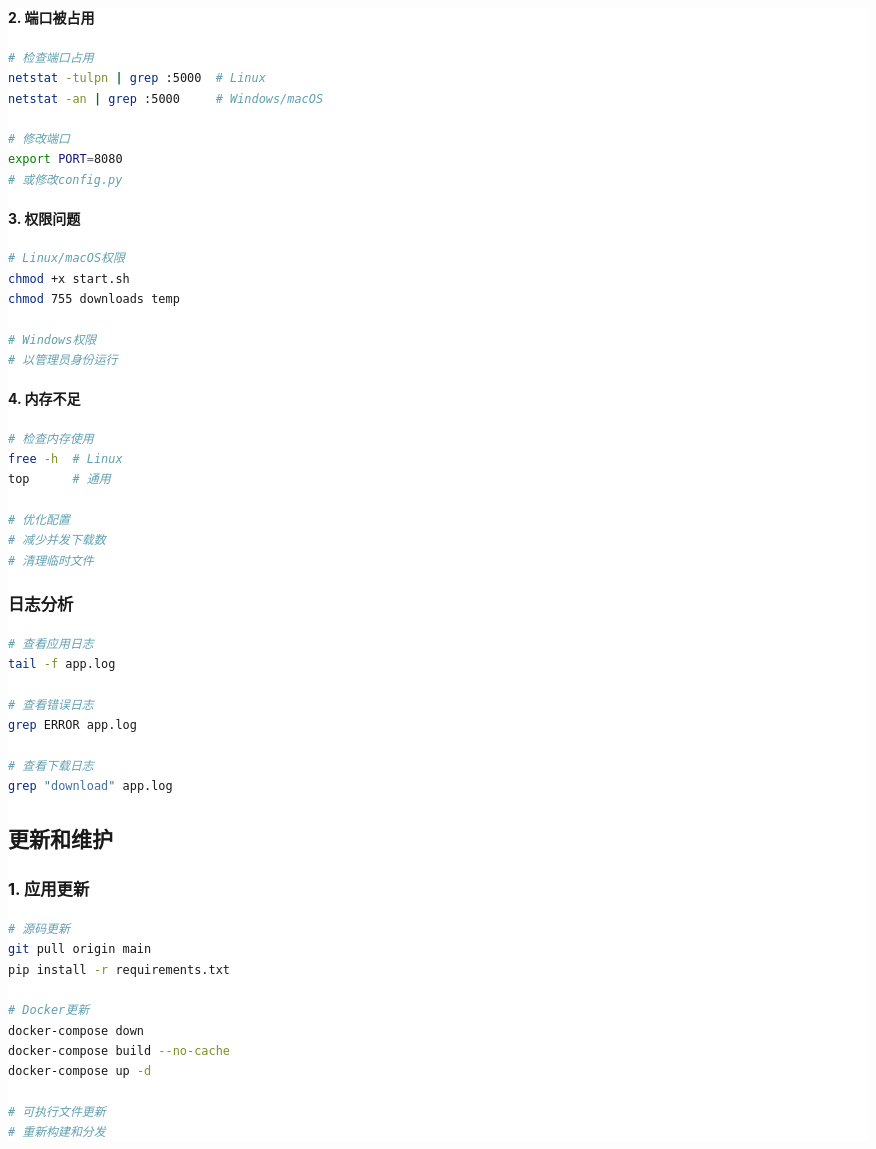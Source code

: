 
#### 2. 端口被占用
```bash
# 检查端口占用
netstat -tulpn | grep :5000  # Linux
netstat -an | grep :5000     # Windows/macOS

# 修改端口
export PORT=8080
# 或修改config.py
```

#### 3. 权限问题
```bash
# Linux/macOS权限
chmod +x start.sh
chmod 755 downloads temp

# Windows权限
# 以管理员身份运行
```

#### 4. 内存不足
```bash
# 检查内存使用
free -h  # Linux
top      # 通用

# 优化配置
# 减少并发下载数
# 清理临时文件
```

### 日志分析
```bash
# 查看应用日志
tail -f app.log

# 查看错误日志
grep ERROR app.log

# 查看下载日志
grep "download" app.log
```

## 更新和维护

### 1. 应用更新
```bash
# 源码更新
git pull origin main
pip install -r requirements.txt

# Docker更新
docker-compose down
docker-compose build --no-cache
docker-compose up -d

# 可执行文件更新
# 重新构建和分发
```
